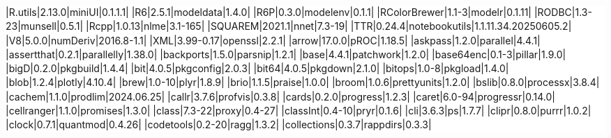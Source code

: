 |R.utils|2.13.0|miniUI|0.1.1.1|
|R6|2.5.1|modeldata|1.4.0|
|R6P|0.3.0|modelenv|0.1.1|
|RColorBrewer|1.1-3|modelr|0.1.11|
|RODBC|1.3-23|munsell|0.5.1|
|Rcpp|1.0.13|nlme|3.1-165|
|SQUAREM|2021.1|nnet|7.3-19|
|TTR|0.24.4|notebookutils|1.1.11.34.20250605.2|
|V8|5.0.0|numDeriv|2016.8-1.1|
|XML|3.99-0.17|openssl|2.2.1|
|arrow|17.0.0|pROC|1.18.5|
|askpass|1.2.0|parallel|4.4.1|
|assertthat|0.2.1|parallelly|1.38.0|
|backports|1.5.0|parsnip|1.2.1|
|base|4.4.1|patchwork|1.2.0|
|base64enc|0.1-3|pillar|1.9.0|
|bigD|0.2.0|pkgbuild|1.4.4|
|bit|4.0.5|pkgconfig|2.0.3|
|bit64|4.0.5|pkgdown|2.1.0|
|bitops|1.0-8|pkgload|1.4.0|
|blob|1.2.4|plotly|4.10.4|
|brew|1.0-10|plyr|1.8.9|
|brio|1.1.5|praise|1.0.0|
|broom|1.0.6|prettyunits|1.2.0|
|bslib|0.8.0|processx|3.8.4|
|cachem|1.1.0|prodlim|2024.06.25|
|callr|3.7.6|profvis|0.3.8|
|cards|0.2.0|progress|1.2.3|
|caret|6.0-94|progressr|0.14.0|
|cellranger|1.1.0|promises|1.3.0|
|class|7.3-22|proxy|0.4-27|
|classInt|0.4-10|pryr|0.1.6|
|cli|3.6.3|ps|1.7.7|
|clipr|0.8.0|purrr|1.0.2|
|clock|0.7.1|quantmod|0.4.26|
|codetools|0.2-20|ragg|1.3.2|
|collections|0.3.7|rappdirs|0.3.3|